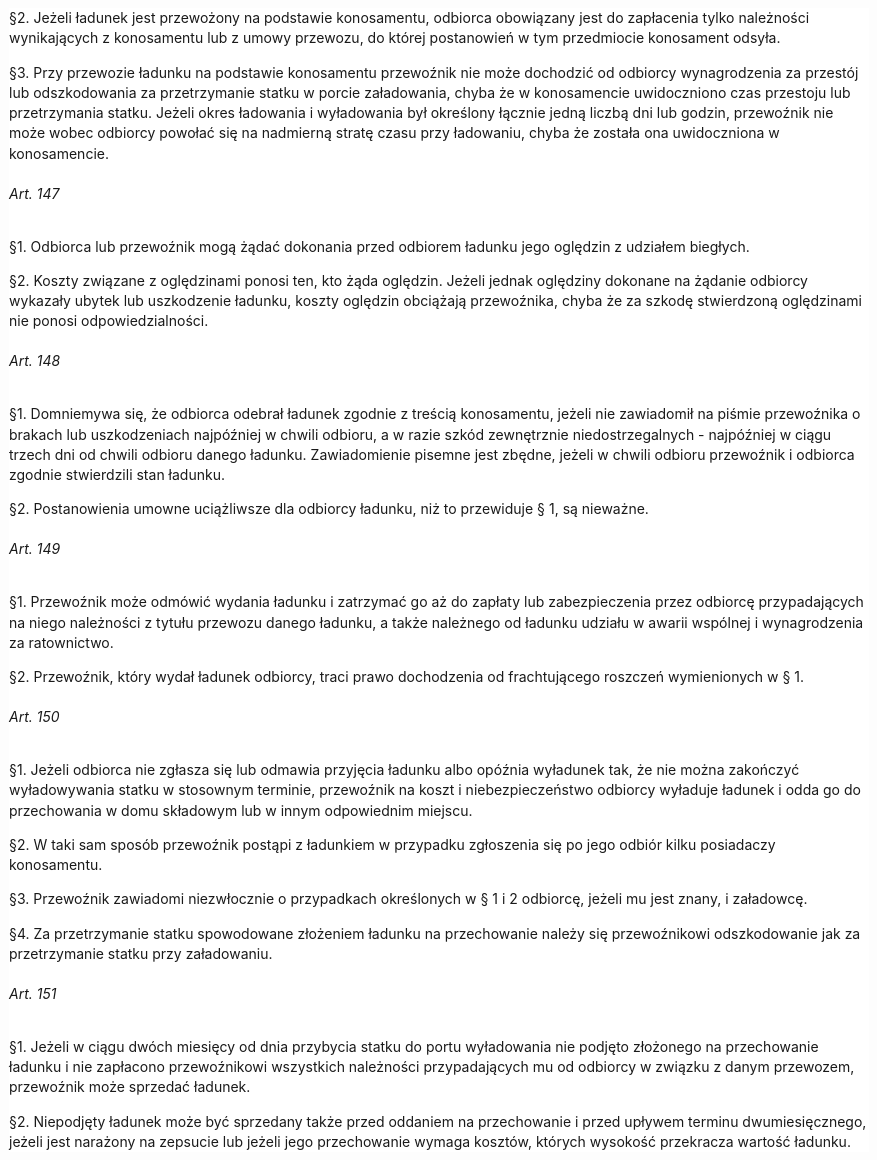 §2. Jeżeli ładunek jest przewożony na podstawie konosamentu, odbiorca obowiązany jest do zapłacenia tylko należności wynikających z konosamentu lub z umowy przewozu, do której postanowień w tym przedmiocie konosament odsyła.

§3. Przy przewozie ładunku na podstawie konosamentu przewoźnik nie może dochodzić od odbiorcy wynagrodzenia za przestój lub odszkodowania za przetrzymanie statku w porcie załadowania, chyba że w konosamencie uwidoczniono czas przestoju lub przetrzymania statku. Jeżeli okres ładowania i wyładowania był określony łącznie jedną liczbą dni lub godzin, przewoźnik nie może wobec odbiorcy powołać się na nadmierną stratę czasu przy ładowaniu, chyba że została ona uwidoczniona w konosamencie.

###### Art. 147
§1. Odbiorca lub przewoźnik mogą żądać dokonania przed odbiorem ładunku jego oględzin z udziałem biegłych.

§2. Koszty związane z oględzinami ponosi ten, kto żąda oględzin. Jeżeli jednak oględziny dokonane na żądanie odbiorcy wykazały ubytek lub uszkodzenie ładunku, koszty oględzin obciążają przewoźnika, chyba że za szkodę stwierdzoną oględzinami nie ponosi odpowiedzialności.

###### Art. 148
§1. Domniemywa się, że odbiorca odebrał ładunek zgodnie z treścią konosamentu, jeżeli nie zawiadomił na piśmie przewoźnika o brakach lub uszkodzeniach najpóźniej w chwili odbioru, a w razie szkód zewnętrznie niedostrzegalnych - najpóźniej w ciągu trzech dni od chwili odbioru danego ładunku. Zawiadomienie pisemne jest zbędne, jeżeli w chwili odbioru przewoźnik i odbiorca zgodnie stwierdzili stan ładunku.

§2. Postanowienia umowne uciążliwsze dla odbiorcy ładunku, niż to przewiduje § 1, są nieważne.

###### Art. 149
§1. Przewoźnik może odmówić wydania ładunku i zatrzymać go aż do zapłaty lub zabezpieczenia przez odbiorcę przypadających na niego należności z tytułu przewozu danego ładunku, a także należnego od ładunku udziału w awarii wspólnej i wynagrodzenia za ratownictwo.

§2. Przewoźnik, który wydał ładunek odbiorcy, traci prawo dochodzenia od frachtującego roszczeń wymienionych w § 1.

###### Art. 150
§1. Jeżeli odbiorca nie zgłasza się lub odmawia przyjęcia ładunku albo opóźnia wyładunek tak, że nie można zakończyć wyładowywania statku w stosownym terminie, przewoźnik na koszt i niebezpieczeństwo odbiorcy wyładuje ładunek i odda go do przechowania w domu składowym lub w innym odpowiednim miejscu.

§2. W taki sam sposób przewoźnik postąpi z ładunkiem w przypadku zgłoszenia się po jego odbiór kilku posiadaczy konosamentu.

§3. Przewoźnik zawiadomi niezwłocznie o przypadkach określonych w § 1 i 2 odbiorcę, jeżeli mu jest znany, i załadowcę.

§4. Za przetrzymanie statku spowodowane złożeniem ładunku na przechowanie należy się przewoźnikowi odszkodowanie jak za przetrzymanie statku przy załadowaniu.

###### Art. 151
§1. Jeżeli w ciągu dwóch miesięcy od dnia przybycia statku do portu wyładowania nie podjęto złożonego na przechowanie ładunku i nie zapłacono przewoźnikowi wszystkich należności przypadających mu od odbiorcy w związku z danym przewozem, przewoźnik może sprzedać ładunek.

§2. Niepodjęty ładunek może być sprzedany także przed oddaniem na przechowanie i przed upływem terminu dwumiesięcznego, jeżeli jest narażony na zepsucie lub jeżeli jego przechowanie wymaga kosztów, których wysokość przekracza wartość ładunku.
